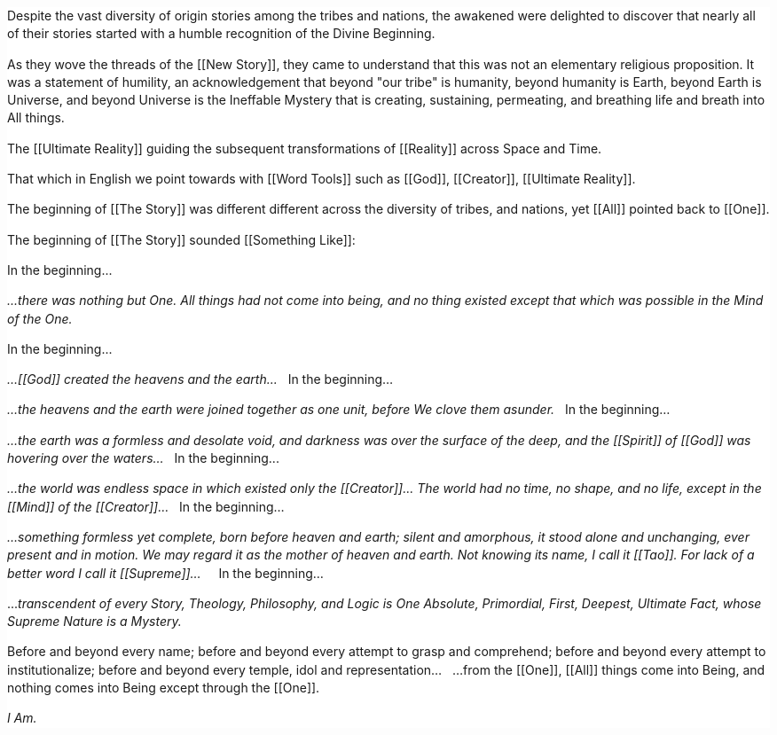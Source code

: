 Despite the vast diversity of origin stories among the tribes and nations, the awakened were delighted to discover that nearly all of their stories started with a humble recognition of the Divine Beginning. 

As they wove the threads of the [[New Story]], they came to understand that this was not an elementary religious proposition. It was a statement of humility, an acknowledgement that beyond "our tribe" is humanity, beyond humanity is Earth, beyond Earth is Universe, and beyond Universe is the Ineffable Mystery that is creating, sustaining, permeating, and breathing life and breath into All things. 

The [[Ultimate Reality]] guiding the subsequent transformations of [[Reality]] across Space and Time. 

That which in English we point towards with [[Word Tools]] such as [[God]], [[Creator]], [[Ultimate Reality]].  

The beginning of [[The Story]] was different different across the diversity of tribes, and nations, yet [[All]] pointed back to [[One]]. 

The beginning of [[The Story]] sounded [[Something Like]]: 

In the beginning... 

_...there was nothing but One. All things had not come into being, and no thing existed except that which was possible in the Mind of the One._ 

In the beginning...

_…[[God]] created the heavens and the earth..._
 
In the beginning…

_…the heavens and the earth were joined together as one unit, before We clove them asunder._
 
In the beginning…

_…the earth was a formless and desolate void, and darkness was over the surface of the deep, and the [[Spirit]] of [[God]] was hovering over the waters…_
 
In the beginning... 

_…the world was endless space in which existed only the [[Creator]]... The world had no time, no shape, and no life, except in the [[Mind]] of the [[Creator]]…_
 
In the beginning… 

_…something formless yet complete, born before heaven and earth; silent and amorphous, it stood alone and unchanging, ever present and in motion. We may regard it as the mother of heaven and earth. Not knowing its name, I call it [[Tao]]. For lack of a better word I call it [[Supreme]]…_
   
In the beginning…

...*transcendent of every Story, Theology, Philosophy, and Logic is One Absolute, Primordial, First, Deepest, Ultimate Fact, whose Supreme Nature is a Mystery.* 

Before and beyond every name; before and beyond every attempt to grasp and comprehend; before and beyond every attempt to institutionalize; before and beyond every temple, idol and representation…
 
…from the [[One]], [[All]] things come into Being, and nothing comes into Being except through the [[One]]. 

*I Am.* 
